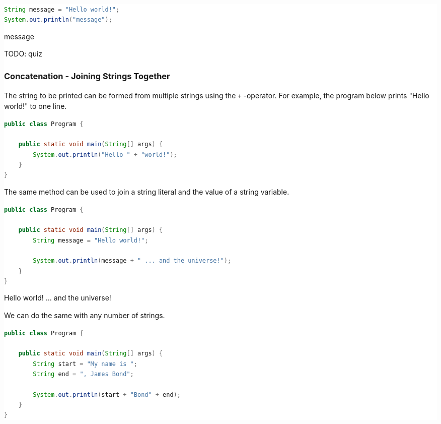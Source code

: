 ```java
String message = "Hello world!";
System.out.println("message");
```

<sample-output>

message

</sample-output>

TODO: quiz


### Concatenation - Joining Strings Together


The string to be printed can be formed from multiple strings using the `+` -operator. For example, the program below prints "Hello world!" to one line.

```java
public class Program {

    public static void main(String[] args) {
        System.out.println("Hello " + "world!");
    }
}
```


The same method can be used to join a string literal and the value of a string variable.

```java
public class Program {

    public static void main(String[] args) {
        String message = "Hello world!";

        System.out.println(message + " ... and the universe!");
    }
}
```

<sample-output>


Hello world! ... and the universe!

</sample-output>


We can do the same with any number of strings.

```java
public class Program {

    public static void main(String[] args) {
        String start = "My name is ";
        String end = ", James Bond";

        System.out.println(start + "Bond" + end);
    }
}
```
